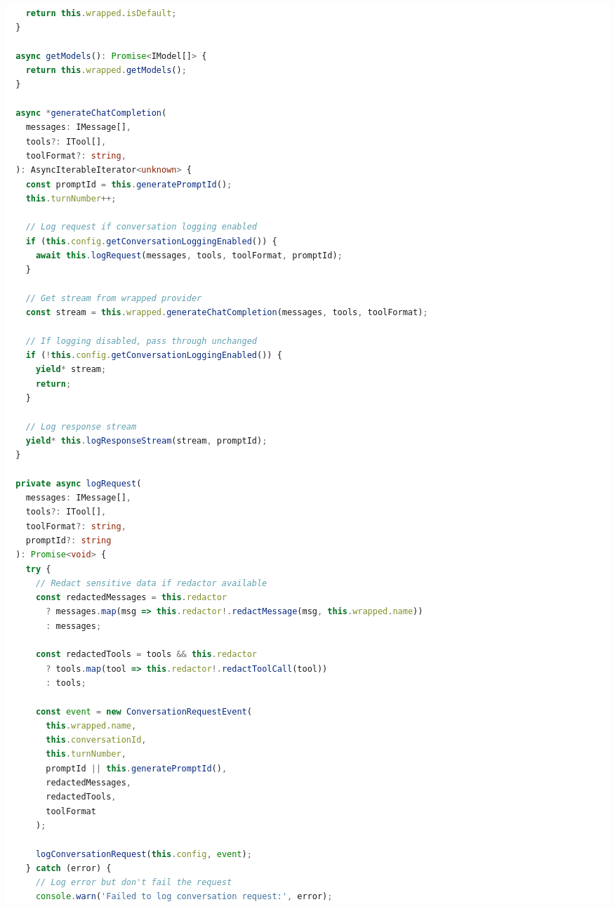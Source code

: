 ```typescript
    return this.wrapped.isDefault;
  }

  async getModels(): Promise<IModel[]> {
    return this.wrapped.getModels();
  }

  async *generateChatCompletion(
    messages: IMessage[],
    tools?: ITool[],
    toolFormat?: string,
  ): AsyncIterableIterator<unknown> {
    const promptId = this.generatePromptId();
    this.turnNumber++;

    // Log request if conversation logging enabled
    if (this.config.getConversationLoggingEnabled()) {
      await this.logRequest(messages, tools, toolFormat, promptId);
    }

    // Get stream from wrapped provider
    const stream = this.wrapped.generateChatCompletion(messages, tools, toolFormat);
    
    // If logging disabled, pass through unchanged
    if (!this.config.getConversationLoggingEnabled()) {
      yield* stream;
      return;
    }

    // Log response stream
    yield* this.logResponseStream(stream, promptId);
  }

  private async logRequest(
    messages: IMessage[],
    tools?: ITool[],
    toolFormat?: string,
    promptId?: string
  ): Promise<void> {
    try {
      // Redact sensitive data if redactor available
      const redactedMessages = this.redactor 
        ? messages.map(msg => this.redactor!.redactMessage(msg, this.wrapped.name))
        : messages;
      
      const redactedTools = tools && this.redactor
        ? tools.map(tool => this.redactor!.redactToolCall(tool))
        : tools;

      const event = new ConversationRequestEvent(
        this.wrapped.name,
        this.conversationId,
        this.turnNumber,
        promptId || this.generatePromptId(),
        redactedMessages,
        redactedTools,
        toolFormat
      );

      logConversationRequest(this.config, event);
    } catch (error) {
      // Log error but don't fail the request
      console.warn('Failed to log conversation request:', error);
```